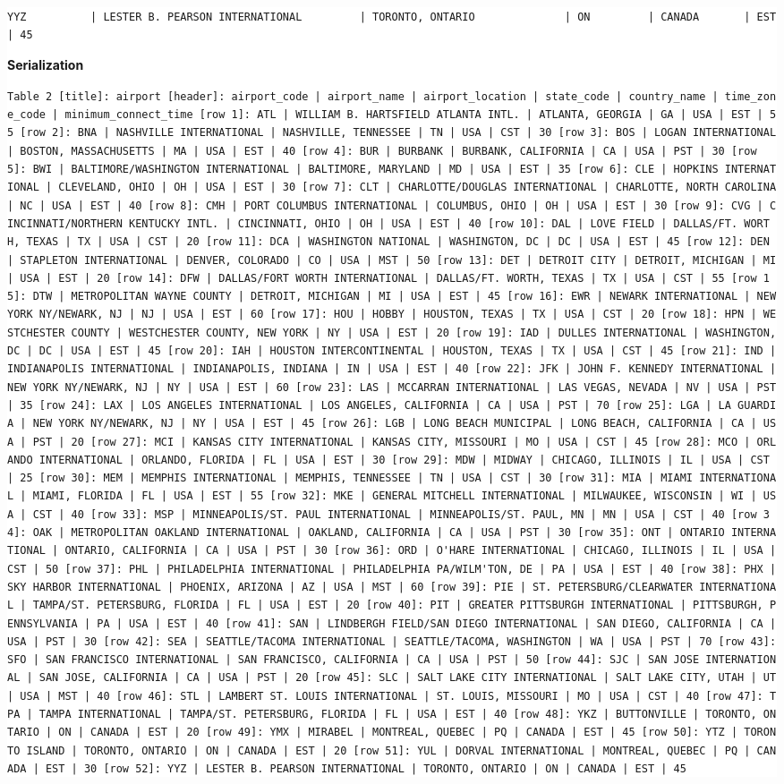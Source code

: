     YYZ          | LESTER B. PEARSON INTERNATIONAL         | TORONTO, ONTARIO              | ON         | CANADA       | EST            | 45                  

**Serialization**

    Table 2 [title]: airport [header]: airport_code | airport_name | airport_location | state_code | country_name | time_zone_code | minimum_connect_time [row 1]: ATL | WILLIAM B. HARTSFIELD ATLANTA INTL. | ATLANTA, GEORGIA | GA | USA | EST | 55 [row 2]: BNA | NASHVILLE INTERNATIONAL | NASHVILLE, TENNESSEE | TN | USA | CST | 30 [row 3]: BOS | LOGAN INTERNATIONAL | BOSTON, MASSACHUSETTS | MA | USA | EST | 40 [row 4]: BUR | BURBANK | BURBANK, CALIFORNIA | CA | USA | PST | 30 [row 5]: BWI | BALTIMORE/WASHINGTON INTERNATIONAL | BALTIMORE, MARYLAND | MD | USA | EST | 35 [row 6]: CLE | HOPKINS INTERNATIONAL | CLEVELAND, OHIO | OH | USA | EST | 30 [row 7]: CLT | CHARLOTTE/DOUGLAS INTERNATIONAL | CHARLOTTE, NORTH CAROLINA | NC | USA | EST | 40 [row 8]: CMH | PORT COLUMBUS INTERNATIONAL | COLUMBUS, OHIO | OH | USA | EST | 30 [row 9]: CVG | CINCINNATI/NORTHERN KENTUCKY INTL. | CINCINNATI, OHIO | OH | USA | EST | 40 [row 10]: DAL | LOVE FIELD | DALLAS/FT. WORTH, TEXAS | TX | USA | CST | 20 [row 11]: DCA | WASHINGTON NATIONAL | WASHINGTON, DC | DC | USA | EST | 45 [row 12]: DEN | STAPLETON INTERNATIONAL | DENVER, COLORADO | CO | USA | MST | 50 [row 13]: DET | DETROIT CITY | DETROIT, MICHIGAN | MI | USA | EST | 20 [row 14]: DFW | DALLAS/FORT WORTH INTERNATIONAL | DALLAS/FT. WORTH, TEXAS | TX | USA | CST | 55 [row 15]: DTW | METROPOLITAN WAYNE COUNTY | DETROIT, MICHIGAN | MI | USA | EST | 45 [row 16]: EWR | NEWARK INTERNATIONAL | NEW YORK NY/NEWARK, NJ | NJ | USA | EST | 60 [row 17]: HOU | HOBBY | HOUSTON, TEXAS | TX | USA | CST | 20 [row 18]: HPN | WESTCHESTER COUNTY | WESTCHESTER COUNTY, NEW YORK | NY | USA | EST | 20 [row 19]: IAD | DULLES INTERNATIONAL | WASHINGTON, DC | DC | USA | EST | 45 [row 20]: IAH | HOUSTON INTERCONTINENTAL | HOUSTON, TEXAS | TX | USA | CST | 45 [row 21]: IND | INDIANAPOLIS INTERNATIONAL | INDIANAPOLIS, INDIANA | IN | USA | EST | 40 [row 22]: JFK | JOHN F. KENNEDY INTERNATIONAL | NEW YORK NY/NEWARK, NJ | NY | USA | EST | 60 [row 23]: LAS | MCCARRAN INTERNATIONAL | LAS VEGAS, NEVADA | NV | USA | PST | 35 [row 24]: LAX | LOS ANGELES INTERNATIONAL | LOS ANGELES, CALIFORNIA | CA | USA | PST | 70 [row 25]: LGA | LA GUARDIA | NEW YORK NY/NEWARK, NJ | NY | USA | EST | 45 [row 26]: LGB | LONG BEACH MUNICIPAL | LONG BEACH, CALIFORNIA | CA | USA | PST | 20 [row 27]: MCI | KANSAS CITY INTERNATIONAL | KANSAS CITY, MISSOURI | MO | USA | CST | 45 [row 28]: MCO | ORLANDO INTERNATIONAL | ORLANDO, FLORIDA | FL | USA | EST | 30 [row 29]: MDW | MIDWAY | CHICAGO, ILLINOIS | IL | USA | CST | 25 [row 30]: MEM | MEMPHIS INTERNATIONAL | MEMPHIS, TENNESSEE | TN | USA | CST | 30 [row 31]: MIA | MIAMI INTERNATIONAL | MIAMI, FLORIDA | FL | USA | EST | 55 [row 32]: MKE | GENERAL MITCHELL INTERNATIONAL | MILWAUKEE, WISCONSIN | WI | USA | CST | 40 [row 33]: MSP | MINNEAPOLIS/ST. PAUL INTERNATIONAL | MINNEAPOLIS/ST. PAUL, MN | MN | USA | CST | 40 [row 34]: OAK | METROPOLITAN OAKLAND INTERNATIONAL | OAKLAND, CALIFORNIA | CA | USA | PST | 30 [row 35]: ONT | ONTARIO INTERNATIONAL | ONTARIO, CALIFORNIA | CA | USA | PST | 30 [row 36]: ORD | O'HARE INTERNATIONAL | CHICAGO, ILLINOIS | IL | USA | CST | 50 [row 37]: PHL | PHILADELPHIA INTERNATIONAL | PHILADELPHIA PA/WILM'TON, DE | PA | USA | EST | 40 [row 38]: PHX | SKY HARBOR INTERNATIONAL | PHOENIX, ARIZONA | AZ | USA | MST | 60 [row 39]: PIE | ST. PETERSBURG/CLEARWATER INTERNATIONAL | TAMPA/ST. PETERSBURG, FLORIDA | FL | USA | EST | 20 [row 40]: PIT | GREATER PITTSBURGH INTERNATIONAL | PITTSBURGH, PENNSYLVANIA | PA | USA | EST | 40 [row 41]: SAN | LINDBERGH FIELD/SAN DIEGO INTERNATIONAL | SAN DIEGO, CALIFORNIA | CA | USA | PST | 30 [row 42]: SEA | SEATTLE/TACOMA INTERNATIONAL | SEATTLE/TACOMA, WASHINGTON | WA | USA | PST | 70 [row 43]: SFO | SAN FRANCISCO INTERNATIONAL | SAN FRANCISCO, CALIFORNIA | CA | USA | PST | 50 [row 44]: SJC | SAN JOSE INTERNATIONAL | SAN JOSE, CALIFORNIA | CA | USA | PST | 20 [row 45]: SLC | SALT LAKE CITY INTERNATIONAL | SALT LAKE CITY, UTAH | UT | USA | MST | 40 [row 46]: STL | LAMBERT ST. LOUIS INTERNATIONAL | ST. LOUIS, MISSOURI | MO | USA | CST | 40 [row 47]: TPA | TAMPA INTERNATIONAL | TAMPA/ST. PETERSBURG, FLORIDA | FL | USA | EST | 40 [row 48]: YKZ | BUTTONVILLE | TORONTO, ONTARIO | ON | CANADA | EST | 20 [row 49]: YMX | MIRABEL | MONTREAL, QUEBEC | PQ | CANADA | EST | 45 [row 50]: YTZ | TORONTO ISLAND | TORONTO, ONTARIO | ON | CANADA | EST | 20 [row 51]: YUL | DORVAL INTERNATIONAL | MONTREAL, QUEBEC | PQ | CANADA | EST | 30 [row 52]: YYZ | LESTER B. PEARSON INTERNATIONAL | TORONTO, ONTARIO | ON | CANADA | EST | 45
